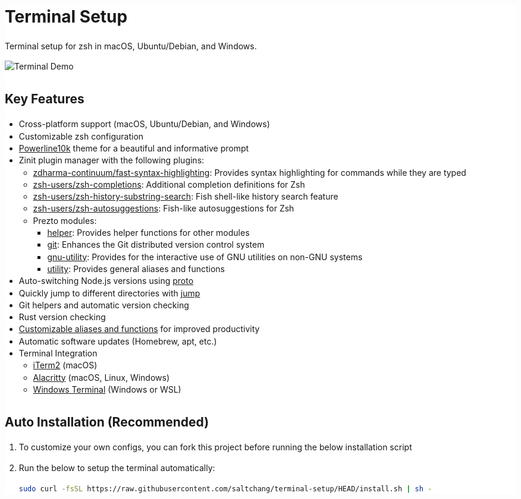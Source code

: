 # Terminal Setup

Terminal setup for zsh in macOS, Ubuntu/Debian, and Windows.

![Terminal Demo](./images/demo-terminal.png)

## Key Features

- Cross-platform support (macOS, Ubuntu/Debian, and Windows)
- Customizable zsh configuration
- [Powerline10k](https://github.com/romkatv/powerlevel10k) theme for a beautiful and informative prompt
- Zinit plugin manager with the following plugins:
  - [zdharma-continuum/fast-syntax-highlighting](https://github.com/zdharma-continuum/fast-syntax-highlighting): Provides syntax highlighting for commands while they are typed
  - [zsh-users/zsh-completions](https://github.com/zsh-users/zsh-completions): Additional completion definitions for Zsh
  - [zsh-users/zsh-history-substring-search](https://github.com/zsh-users/zsh-history-substring-search): Fish shell-like history search feature
  - [zsh-users/zsh-autosuggestions](https://github.com/zsh-users/zsh-autosuggestions): Fish-like autosuggestions for Zsh
  - Prezto modules:
    - [helper](https://github.com/sorin-ionescu/prezto/tree/master/modules/helper): Provides helper functions for other modules
    - [git](https://github.com/sorin-ionescu/prezto/tree/master/modules/git): Enhances the Git distributed version control system
    - [gnu-utility](https://github.com/sorin-ionescu/prezto/tree/master/modules/gnu-utility): Provides for the interactive use of GNU utilities on non-GNU systems
    - [utility](https://github.com/sorin-ionescu/prezto/tree/master/modules/utility): Provides general aliases and functions
- Auto-switching Node.js versions using [proto](https://moonrepo.dev/docs/proto)
- Quickly jump to different directories with [jump](https://github.com/gsamokovarov/jump)
- Git helpers and automatic version checking
- Rust version checking
- [Customizable aliases and functions](#custom-functions-and-aliases) for improved productivity
- Automatic software updates (Homebrew, apt, etc.)
- Terminal Integration
  - [iTerm2](https://iterm2.com) (macOS)
  - [Alacritty](https://alacritty.org) (macOS, Linux, Windows)
  - [Windows Terminal](https://github.com/microsoft/terminal) (Windows or WSL)

## Auto Installation (Recommended)

1. To customize your own configs, you can fork this project before running the below installation script

2. Run the below to setup the terminal automatically:

    ```bash
    sudo curl -fsSL https://raw.githubusercontent.com/saltchang/terminal-setup/HEAD/install.sh | sh -
    ```
